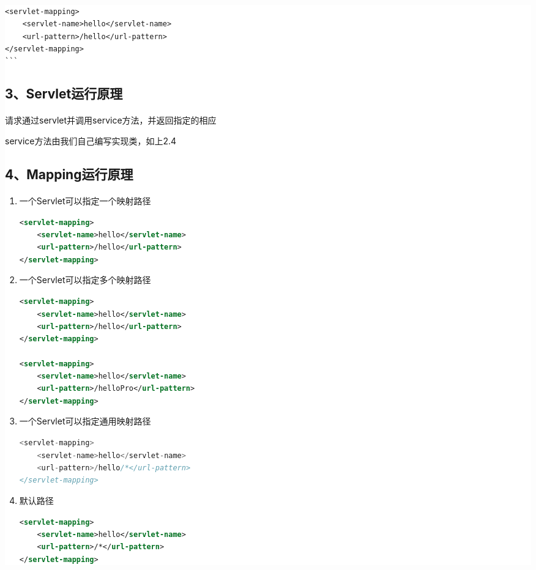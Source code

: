     <servlet-mapping>
        <servlet-name>hello</servlet-name>
        <url-pattern>/hello</url-pattern>
    </servlet-mapping>
    ```

## 3、Servlet运行原理

请求通过servlet并调用service方法，并返回指定的相应

service方法由我们自己编写实现类，如上2.4

## 4、Mapping运行原理

1. 一个Servlet可以指定一个映射路径

    ```xml
    <servlet-mapping>
        <servlet-name>hello</servlet-name>
        <url-pattern>/hello</url-pattern>
    </servlet-mapping>
    ```

2. 一个Servlet可以指定多个映射路径

    ```xml
    <servlet-mapping>
        <servlet-name>hello</servlet-name>
        <url-pattern>/hello</url-pattern>
    </servlet-mapping>
    
    <servlet-mapping>
        <servlet-name>hello</servlet-name>
        <url-pattern>/helloPro</url-pattern>
    </servlet-mapping>
    ```

3. 一个Servlet可以指定通用映射路径

    ```java
    <servlet-mapping>
        <servlet-name>hello</servlet-name>
        <url-pattern>/hello/*</url-pattern>
    </servlet-mapping>
    ```

4. 默认路径

    ```xml
    <servlet-mapping>
        <servlet-name>hello</servlet-name>
        <url-pattern>/*</url-pattern>
    </servlet-mapping>
    ```

